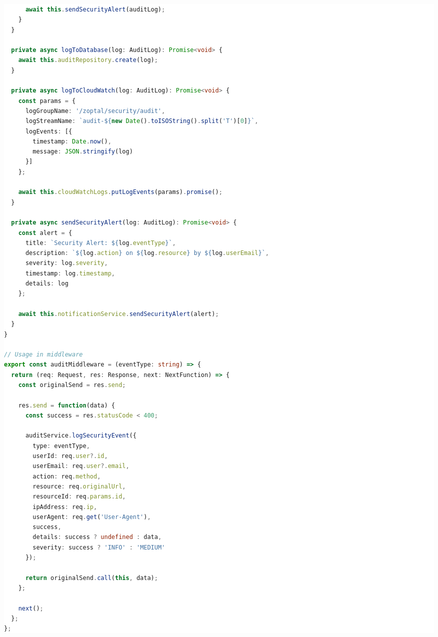 ```typescript
      await this.sendSecurityAlert(auditLog);
    }
  }

  private async logToDatabase(log: AuditLog): Promise<void> {
    await this.auditRepository.create(log);
  }

  private async logToCloudWatch(log: AuditLog): Promise<void> {
    const params = {
      logGroupName: '/zoptal/security/audit',
      logStreamName: `audit-${new Date().toISOString().split('T')[0]}`,
      logEvents: [{
        timestamp: Date.now(),
        message: JSON.stringify(log)
      }]
    };
    
    await this.cloudWatchLogs.putLogEvents(params).promise();
  }

  private async sendSecurityAlert(log: AuditLog): Promise<void> {
    const alert = {
      title: `Security Alert: ${log.eventType}`,
      description: `${log.action} on ${log.resource} by ${log.userEmail}`,
      severity: log.severity,
      timestamp: log.timestamp,
      details: log
    };

    await this.notificationService.sendSecurityAlert(alert);
  }
}

// Usage in middleware
export const auditMiddleware = (eventType: string) => {
  return (req: Request, res: Response, next: NextFunction) => {
    const originalSend = res.send;
    
    res.send = function(data) {
      const success = res.statusCode < 400;
      
      auditService.logSecurityEvent({
        type: eventType,
        userId: req.user?.id,
        userEmail: req.user?.email,
        action: req.method,
        resource: req.originalUrl,
        resourceId: req.params.id,
        ipAddress: req.ip,
        userAgent: req.get('User-Agent'),
        success,
        details: success ? undefined : data,
        severity: success ? 'INFO' : 'MEDIUM'
      });

      return originalSend.call(this, data);
    };

    next();
  };
};
```